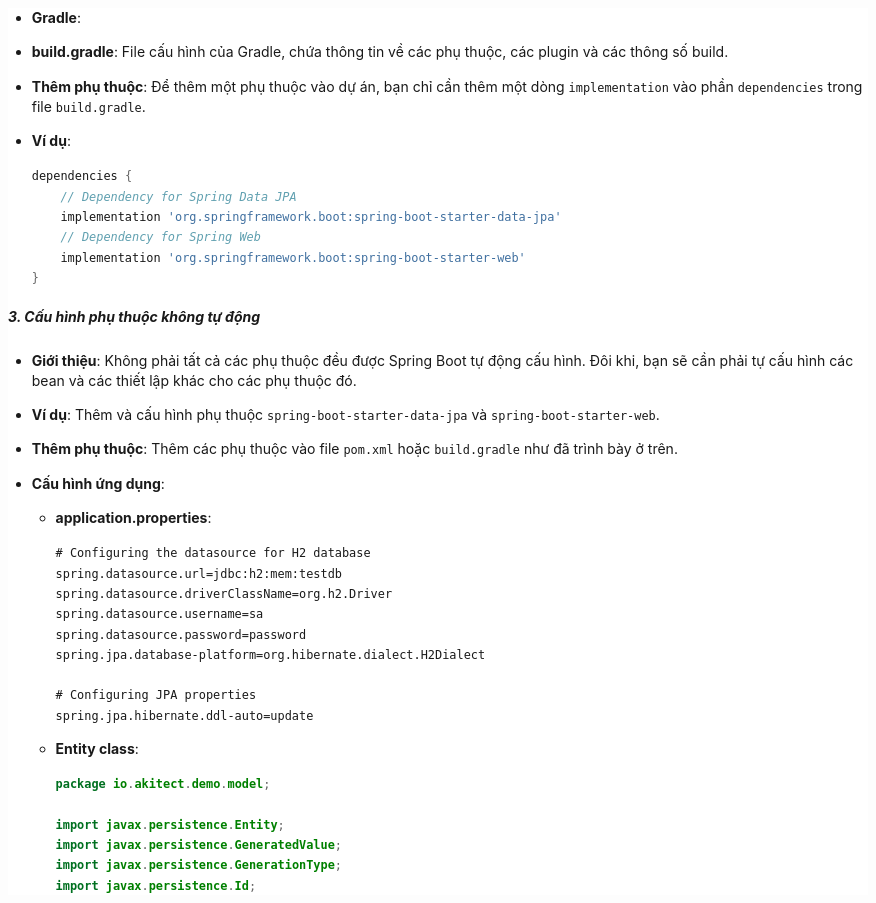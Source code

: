 -   **Gradle**:

-   **build.gradle**: File cấu hình của Gradle, chứa thông tin về các phụ thuộc, các plugin và các thông số build.

-   **Thêm phụ thuộc**: Để thêm một phụ thuộc vào dự án, bạn chỉ cần thêm một dòng `implementation` vào phần `dependencies` trong file `build.gradle`.

-   **Ví dụ**:
    ```groovy
    dependencies {
        // Dependency for Spring Data JPA
        implementation 'org.springframework.boot:spring-boot-starter-data-jpa'
        // Dependency for Spring Web
        implementation 'org.springframework.boot:spring-boot-starter-web'
    }
    ```

##### 3. Cấu hình phụ thuộc không tự động

-   **Giới thiệu**: Không phải tất cả các phụ thuộc đều được Spring Boot tự động cấu hình. Đôi khi, bạn sẽ cần phải tự cấu hình các bean và các thiết lập khác cho các phụ thuộc đó.

-   **Ví dụ**: Thêm và cấu hình phụ thuộc `spring-boot-starter-data-jpa` và `spring-boot-starter-web`.

-   **Thêm phụ thuộc**: Thêm các phụ thuộc vào file `pom.xml` hoặc `build.gradle` như đã trình bày ở trên.

-   **Cấu hình ứng dụng**:

    -   **application.properties**:

        ```properties
        # Configuring the datasource for H2 database
        spring.datasource.url=jdbc:h2:mem:testdb
        spring.datasource.driverClassName=org.h2.Driver
        spring.datasource.username=sa
        spring.datasource.password=password
        spring.jpa.database-platform=org.hibernate.dialect.H2Dialect

        # Configuring JPA properties
        spring.jpa.hibernate.ddl-auto=update
        ```

    -   **Entity class**:

        ```java
        package io.akitect.demo.model;

        import javax.persistence.Entity;
        import javax.persistence.GeneratedValue;
        import javax.persistence.GenerationType;
        import javax.persistence.Id;
